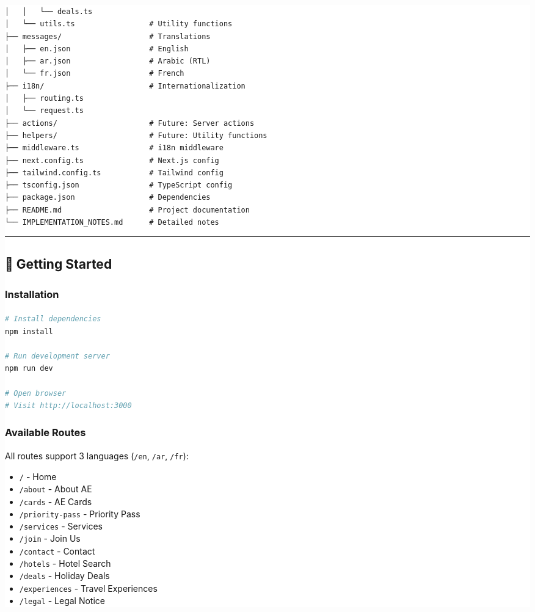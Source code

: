 ```
│   │   └── deals.ts
│   └── utils.ts                 # Utility functions
├── messages/                    # Translations
│   ├── en.json                  # English
│   ├── ar.json                  # Arabic (RTL)
│   └── fr.json                  # French
├── i18n/                        # Internationalization
│   ├── routing.ts
│   └── request.ts
├── actions/                     # Future: Server actions
├── helpers/                     # Future: Utility functions
├── middleware.ts                # i18n middleware
├── next.config.ts               # Next.js config
├── tailwind.config.ts           # Tailwind config
├── tsconfig.json                # TypeScript config
├── package.json                 # Dependencies
├── README.md                    # Project documentation
└── IMPLEMENTATION_NOTES.md      # Detailed notes
```

---

## 🚀 Getting Started

### Installation
```bash
# Install dependencies
npm install

# Run development server
npm run dev

# Open browser
# Visit http://localhost:3000
```

### Available Routes
All routes support 3 languages (`/en`, `/ar`, `/fr`):
- `/` - Home
- `/about` - About AE
- `/cards` - AE Cards
- `/priority-pass` - Priority Pass
- `/services` - Services
- `/join` - Join Us
- `/contact` - Contact
- `/hotels` - Hotel Search
- `/deals` - Holiday Deals
- `/experiences` - Travel Experiences
- `/legal` - Legal Notice
